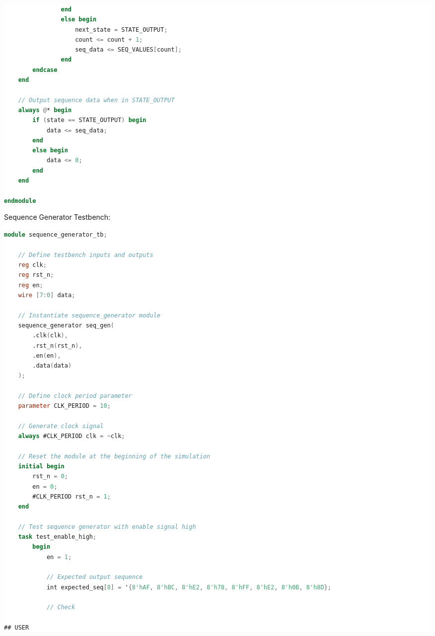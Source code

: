 ```verilog
                end
                else begin
                    next_state = STATE_OUTPUT;
                    count <= count + 1;
                    seq_data <= SEQ_VALUES[count];
                end
        endcase
    end

    // Output sequence data when in STATE_OUTPUT
    always @* begin
        if (state == STATE_OUTPUT) begin
            data <= seq_data;
        end
        else begin
            data <= 0;
        end
    end

endmodule
```

Sequence Generator Testbench:
```verilog
module sequence_generator_tb;

    // Define testbench inputs and outputs
    reg clk;
    reg rst_n;
    reg en;
    wire [7:0] data;

    // Instantiate sequence_generator module
    sequence_generator seq_gen(
        .clk(clk),
        .rst_n(rst_n),
        .en(en),
        .data(data)
    );

    // Define clock period parameter
    parameter CLK_PERIOD = 10;

    // Generate clock signal
    always #CLK_PERIOD clk = ~clk;

    // Reset the module at the beginning of the simulation
    initial begin
        rst_n = 0;
        en = 0;
        #CLK_PERIOD rst_n = 1;
    end

    // Test sequence generator with enable signal high
    task test_enable_high;
        begin
            en = 1;

            // Expected output sequence
            int expected_seq[8] = '{8'hAF, 8'hBC, 8'hE2, 8'h78, 8'hFF, 8'hE2, 8'h0B, 8'h8D};

            // Check

## USER
```